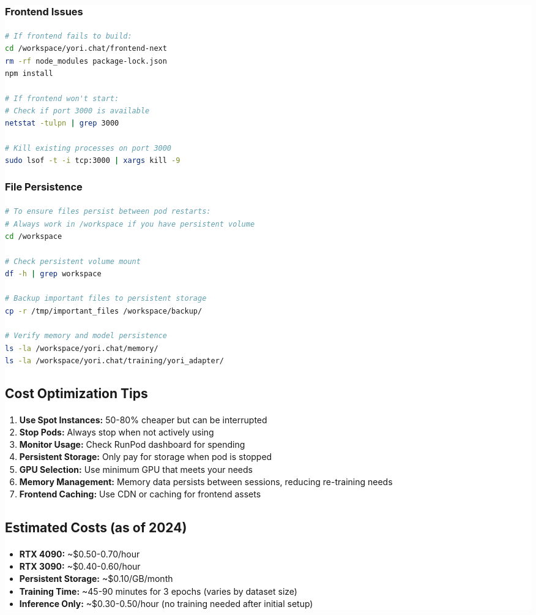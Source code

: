 ### Frontend Issues

```bash
# If frontend fails to build:
cd /workspace/yori.chat/frontend-next
rm -rf node_modules package-lock.json
npm install

# If frontend won't start:
# Check if port 3000 is available
netstat -tulpn | grep 3000

# Kill existing processes on port 3000
sudo lsof -t -i tcp:3000 | xargs kill -9
```

### File Persistence

```bash
# To ensure files persist between pod restarts:
# Always work in /workspace if you have persistent volume
cd /workspace

# Check persistent volume mount
df -h | grep workspace

# Backup important files to persistent storage
cp -r /tmp/important_files /workspace/backup/

# Verify memory and model persistence
ls -la /workspace/yori.chat/memory/
ls -la /workspace/yori.chat/training/yori_adapter/
```

## Cost Optimization Tips

1. **Use Spot Instances:** 50-80% cheaper but can be interrupted
2. **Stop Pods:** Always stop when not actively using
3. **Monitor Usage:** Check RunPod dashboard for spending
4. **Persistent Storage:** Only pay for storage when pod is stopped
5. **GPU Selection:** Use minimum GPU that meets your needs
6. **Memory Management:** Memory data persists between sessions, reducing re-training needs
7. **Frontend Caching:** Use CDN or caching for frontend assets

## Estimated Costs (as of 2024)

- **RTX 4090:** ~$0.50-0.70/hour
- **RTX 3090:** ~$0.40-0.60/hour
- **Persistent Storage:** ~$0.10/GB/month
- **Training Time:** ~45-90 minutes for 3 epochs (varies by dataset size)
- **Inference Only:** ~$0.30-0.50/hour (no training needed after initial setup)
